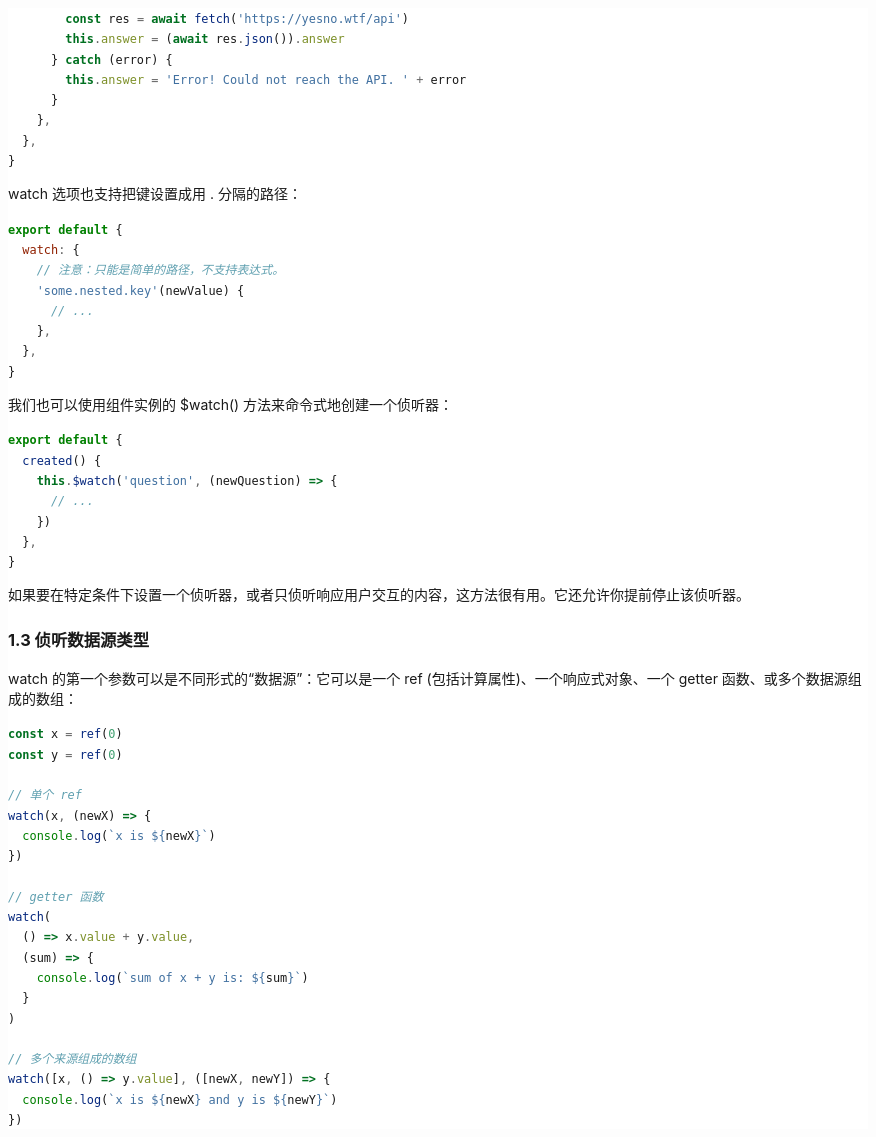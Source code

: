 ```js
        const res = await fetch('https://yesno.wtf/api')
        this.answer = (await res.json()).answer
      } catch (error) {
        this.answer = 'Error! Could not reach the API. ' + error
      }
    },
  },
}
```

watch 选项也支持把键设置成用 . 分隔的路径：

```js
export default {
  watch: {
    // 注意：只能是简单的路径，不支持表达式。
    'some.nested.key'(newValue) {
      // ...
    },
  },
}
```

我们也可以使用组件实例的 $watch() 方法来命令式地创建一个侦听器：

```js
export default {
  created() {
    this.$watch('question', (newQuestion) => {
      // ...
    })
  },
}
```

如果要在特定条件下设置一个侦听器，或者只侦听响应用户交互的内容，这方法很有用。它还允许你提前停止该侦听器。

### 1.3 侦听数据源类型

watch 的第一个参数可以是不同形式的“数据源”：它可以是一个 ref (包括计算属性)、一个响应式对象、一个 getter 函数、或多个数据源组成的数组：

```js
const x = ref(0)
const y = ref(0)

// 单个 ref
watch(x, (newX) => {
  console.log(`x is ${newX}`)
})

// getter 函数
watch(
  () => x.value + y.value,
  (sum) => {
    console.log(`sum of x + y is: ${sum}`)
  }
)

// 多个来源组成的数组
watch([x, () => y.value], ([newX, newY]) => {
  console.log(`x is ${newX} and y is ${newY}`)
})
```
